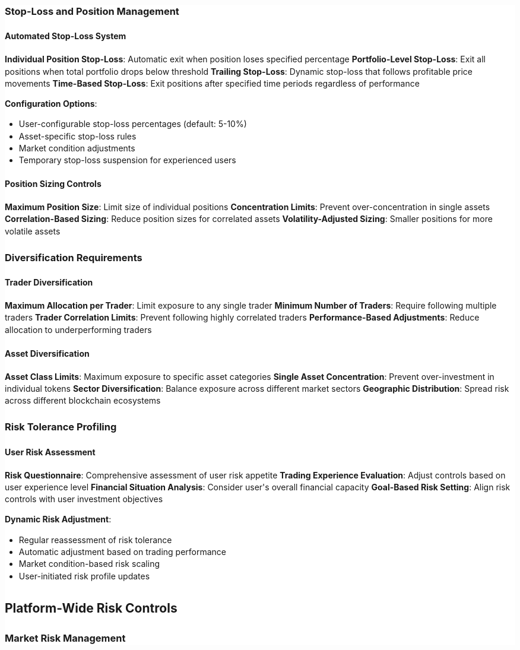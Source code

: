 ### Stop-Loss and Position Management

#### Automated Stop-Loss System
**Individual Position Stop-Loss**: Automatic exit when position loses specified percentage
**Portfolio-Level Stop-Loss**: Exit all positions when total portfolio drops below threshold
**Trailing Stop-Loss**: Dynamic stop-loss that follows profitable price movements
**Time-Based Stop-Loss**: Exit positions after specified time periods regardless of performance

**Configuration Options**:
- User-configurable stop-loss percentages (default: 5-10%)
- Asset-specific stop-loss rules
- Market condition adjustments
- Temporary stop-loss suspension for experienced users

#### Position Sizing Controls
**Maximum Position Size**: Limit size of individual positions
**Concentration Limits**: Prevent over-concentration in single assets
**Correlation-Based Sizing**: Reduce position sizes for correlated assets
**Volatility-Adjusted Sizing**: Smaller positions for more volatile assets

### Diversification Requirements

#### Trader Diversification
**Maximum Allocation per Trader**: Limit exposure to any single trader
**Minimum Number of Traders**: Require following multiple traders
**Trader Correlation Limits**: Prevent following highly correlated traders
**Performance-Based Adjustments**: Reduce allocation to underperforming traders

#### Asset Diversification
**Asset Class Limits**: Maximum exposure to specific asset categories
**Single Asset Concentration**: Prevent over-investment in individual tokens
**Sector Diversification**: Balance exposure across different market sectors
**Geographic Distribution**: Spread risk across different blockchain ecosystems

### Risk Tolerance Profiling

#### User Risk Assessment
**Risk Questionnaire**: Comprehensive assessment of user risk appetite
**Trading Experience Evaluation**: Adjust controls based on user experience level
**Financial Situation Analysis**: Consider user's overall financial capacity
**Goal-Based Risk Setting**: Align risk controls with user investment objectives

**Dynamic Risk Adjustment**:
- Regular reassessment of risk tolerance
- Automatic adjustment based on trading performance
- Market condition-based risk scaling
- User-initiated risk profile updates

## Platform-Wide Risk Controls

### Market Risk Management
